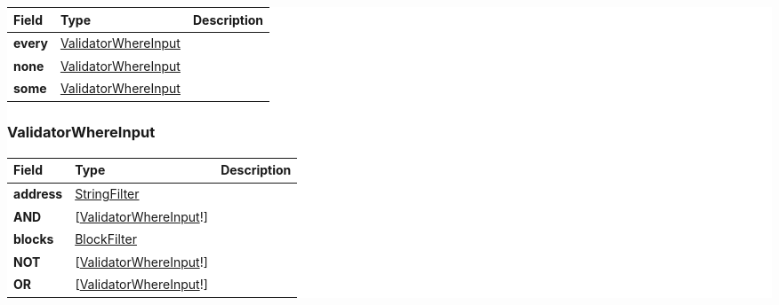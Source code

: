 <table>
<thead>
<tr>
<th colspan="2" align="left">Field</th>
<th align="left">Type</th>
<th align="left">Description</th>
</tr>
</thead>
<tbody>
<tr>
<td colspan="2" valign="top"><strong>every</strong></td>
<td valign="top"><a href="#validatorwhereinput">ValidatorWhereInput</a></td>
<td></td>
</tr>
<tr>
<td colspan="2" valign="top"><strong>none</strong></td>
<td valign="top"><a href="#validatorwhereinput">ValidatorWhereInput</a></td>
<td></td>
</tr>
<tr>
<td colspan="2" valign="top"><strong>some</strong></td>
<td valign="top"><a href="#validatorwhereinput">ValidatorWhereInput</a></td>
<td></td>
</tr>
</tbody>
</table>

### ValidatorWhereInput

<table>
<thead>
<tr>
<th colspan="2" align="left">Field</th>
<th align="left">Type</th>
<th align="left">Description</th>
</tr>
</thead>
<tbody>
<tr>
<td colspan="2" valign="top"><strong>address</strong></td>
<td valign="top"><a href="#stringfilter">StringFilter</a></td>
<td></td>
</tr>
<tr>
<td colspan="2" valign="top"><strong>AND</strong></td>
<td valign="top">[<a href="#validatorwhereinput">ValidatorWhereInput</a>!]</td>
<td></td>
</tr>
<tr>
<td colspan="2" valign="top"><strong>blocks</strong></td>
<td valign="top"><a href="#blockfilter">BlockFilter</a></td>
<td></td>
</tr>
<tr>
<td colspan="2" valign="top"><strong>NOT</strong></td>
<td valign="top">[<a href="#validatorwhereinput">ValidatorWhereInput</a>!]</td>
<td></td>
</tr>
<tr>
<td colspan="2" valign="top"><strong>OR</strong></td>
<td valign="top">[<a href="#validatorwhereinput">ValidatorWhereInput</a>!]</td>
<td></td>
</tr>
<tr>